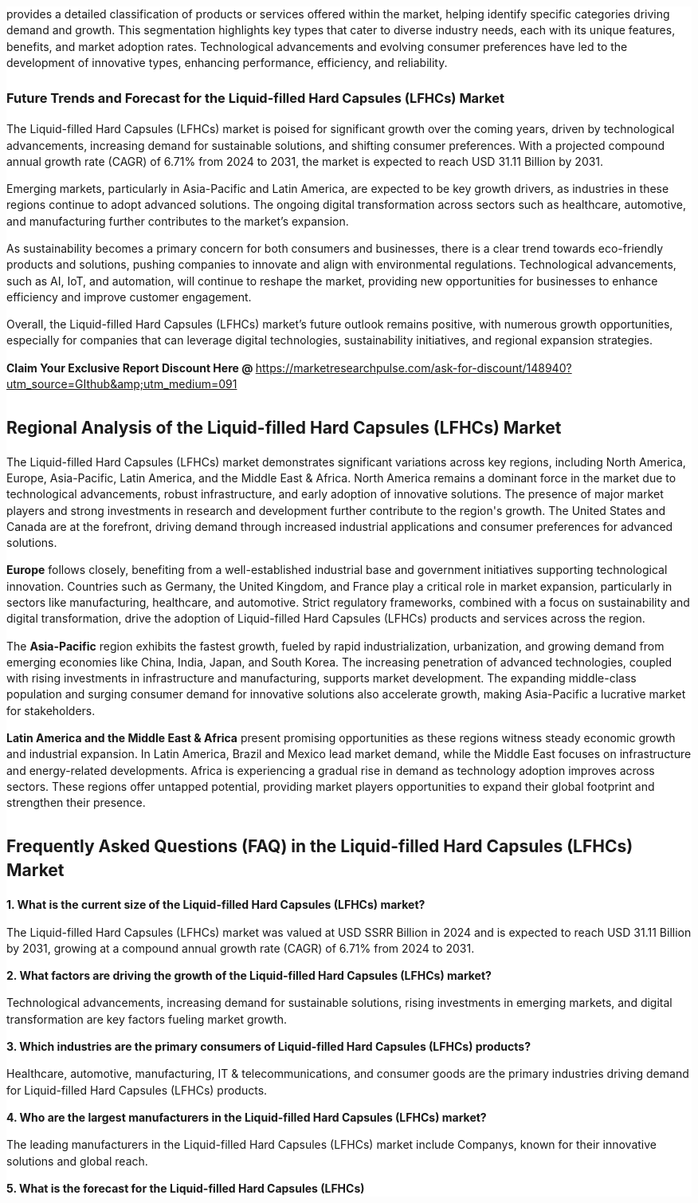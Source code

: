 provides a detailed classification of products or services offered within the market, helping identify specific categories driving demand and growth. This segmentation highlights key types that cater to diverse industry needs, each with its unique features, benefits, and market adoption rates. Technological advancements and evolving consumer preferences have led to the development of innovative types, enhancing performance, efficiency, and reliability.</p><h3>Future Trends and Forecast for the Liquid-filled Hard Capsules (LFHCs) Market</h3><p>The Liquid-filled Hard Capsules (LFHCs) market is poised for significant growth over the coming years, driven by technological advancements, increasing demand for sustainable solutions, and shifting consumer preferences. With a projected compound annual growth rate (CAGR) of 6.71% from 2024 to 2031, the market is expected to reach USD 31.11 Billion by 2031.</p><p>Emerging markets, particularly in Asia-Pacific and Latin America, are expected to be key growth drivers, as industries in these regions continue to adopt advanced solutions. The ongoing digital transformation across sectors such as healthcare, automotive, and manufacturing further contributes to the market&rsquo;s expansion.</p><p>As sustainability becomes a primary concern for both consumers and businesses, there is a clear trend towards eco-friendly products and solutions, pushing companies to innovate and align with environmental regulations. Technological advancements, such as AI, IoT, and automation, will continue to reshape the market, providing new opportunities for businesses to enhance efficiency and improve customer engagement.</p><p>Overall, the Liquid-filled Hard Capsules (LFHCs) market&rsquo;s future outlook remains positive, with numerous growth opportunities, especially for companies that can leverage digital technologies, sustainability initiatives, and regional expansion strategies.</p><p><strong>Claim Your Exclusive Report Discount Here @ </strong><a href="https://marketresearchpulse.com/ask-for-discount/148940?utm_source=GIthub&amp;utm_medium=091">https://marketresearchpulse.com/ask-for-discount/148940?utm_source=GIthub&amp;utm_medium=091</a></p><h2><strong>Regional Analysis of the Liquid-filled Hard Capsules (LFHCs) Market</strong></h2><p>The Liquid-filled Hard Capsules (LFHCs) market demonstrates significant variations across key regions, including North America, Europe, Asia-Pacific, Latin America, and the Middle East &amp; Africa. North America remains a dominant force in the market due to technological advancements, robust infrastructure, and early adoption of innovative solutions. The presence of major market players and strong investments in research and development further contribute to the region's growth. The United States and Canada are at the forefront, driving demand through increased industrial applications and consumer preferences for advanced solutions.</p><p><strong>Europe</strong> follows closely, benefiting from a well-established industrial base and government initiatives supporting technological innovation. Countries such as Germany, the United Kingdom, and France play a critical role in market expansion, particularly in sectors like manufacturing, healthcare, and automotive. Strict regulatory frameworks, combined with a focus on sustainability and digital transformation, drive the adoption of Liquid-filled Hard Capsules (LFHCs) products and services across the region.</p><p>The <strong>Asia-Pacific</strong> region exhibits the fastest growth, fueled by rapid industrialization, urbanization, and growing demand from emerging economies like China, India, Japan, and South Korea. The increasing penetration of advanced technologies, coupled with rising investments in infrastructure and manufacturing, supports market development. The expanding middle-class population and surging consumer demand for innovative solutions also accelerate growth, making Asia-Pacific a lucrative market for stakeholders.</p><p><strong>Latin America and the Middle East &amp; Africa</strong> present promising opportunities as these regions witness steady economic growth and industrial expansion. In Latin America, Brazil and Mexico lead market demand, while the Middle East focuses on infrastructure and energy-related developments. Africa is experiencing a gradual rise in demand as technology adoption improves across sectors. These regions offer untapped potential, providing market players opportunities to expand their global footprint and strengthen their presence.</p><h2><strong>Frequently Asked Questions (FAQ) in the Liquid-filled Hard Capsules (LFHCs) Market</strong></h2><p><strong>1. What is the current size of the Liquid-filled Hard Capsules (LFHCs) market?</strong></p><p>The Liquid-filled Hard Capsules (LFHCs) market was valued at USD SSRR Billion in 2024 and is expected to reach USD 31.11 Billion by 2031, growing at a compound annual growth rate (CAGR) of 6.71% from 2024 to 2031.</p><p><strong>2. What factors are driving the growth of the Liquid-filled Hard Capsules (LFHCs) market?</strong></p><p>Technological advancements, increasing demand for sustainable solutions, rising investments in emerging markets, and digital transformation are key factors fueling market growth.</p><p><strong>3. Which industries are the primary consumers of Liquid-filled Hard Capsules (LFHCs) products?</strong></p><p>Healthcare, automotive, manufacturing, IT &amp; telecommunications, and consumer goods are the primary industries driving demand for Liquid-filled Hard Capsules (LFHCs) products.</p><p><strong>4. Who are the largest manufacturers in the Liquid-filled Hard Capsules (LFHCs) market?</strong></p><p>The leading manufacturers in the Liquid-filled Hard Capsules (LFHCs) market include Companys, known for their innovative solutions and global reach.</p><p><strong>5. What is the forecast for the Liquid-filled Hard Capsules (LFHCs)